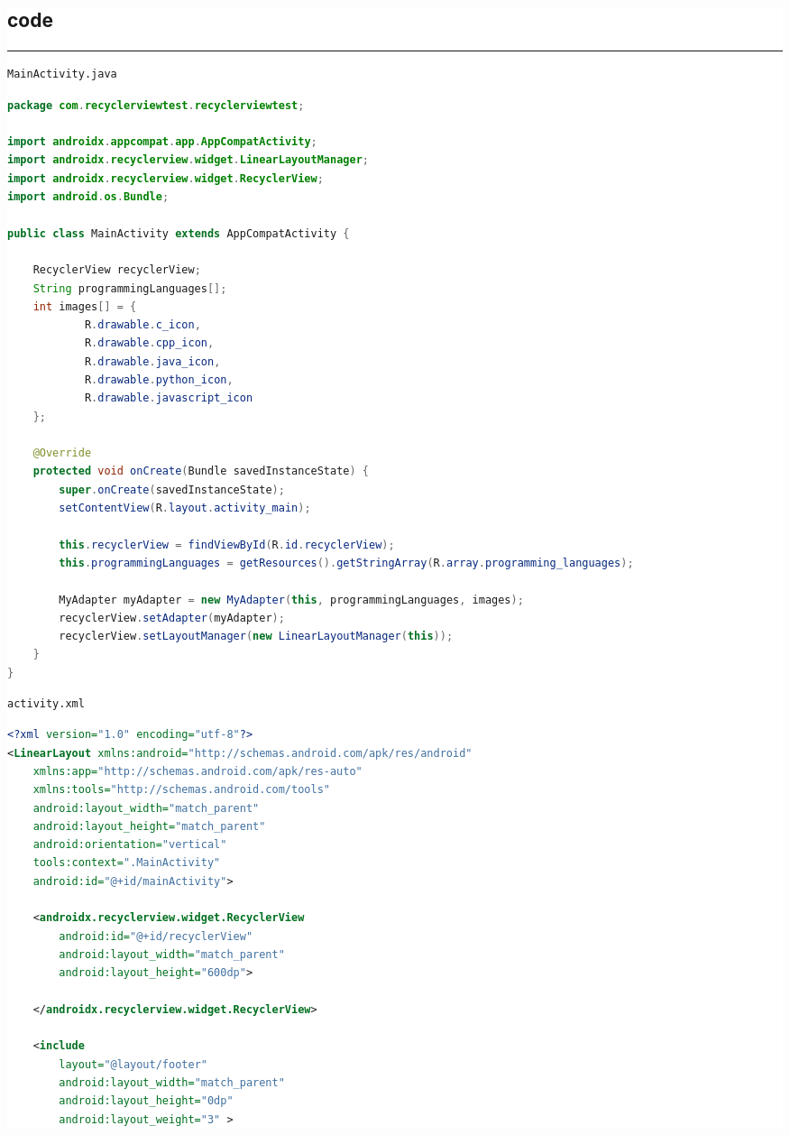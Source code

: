 ##  code
***
```MainActivity.java```
```java []
package com.recyclerviewtest.recyclerviewtest;

import androidx.appcompat.app.AppCompatActivity;
import androidx.recyclerview.widget.LinearLayoutManager;
import androidx.recyclerview.widget.RecyclerView;
import android.os.Bundle;

public class MainActivity extends AppCompatActivity {

    RecyclerView recyclerView;
    String programmingLanguages[];
    int images[] = {
            R.drawable.c_icon,
            R.drawable.cpp_icon,
            R.drawable.java_icon,
            R.drawable.python_icon,
            R.drawable.javascript_icon
    };

    @Override
    protected void onCreate(Bundle savedInstanceState) {
        super.onCreate(savedInstanceState);
        setContentView(R.layout.activity_main);

        this.recyclerView = findViewById(R.id.recyclerView);
        this.programmingLanguages = getResources().getStringArray(R.array.programming_languages);

        MyAdapter myAdapter = new MyAdapter(this, programmingLanguages, images);
        recyclerView.setAdapter(myAdapter);
        recyclerView.setLayoutManager(new LinearLayoutManager(this));
    }
}

```
```activity.xml```
```xml []
<?xml version="1.0" encoding="utf-8"?>
<LinearLayout xmlns:android="http://schemas.android.com/apk/res/android"
    xmlns:app="http://schemas.android.com/apk/res-auto"
    xmlns:tools="http://schemas.android.com/tools"
    android:layout_width="match_parent"
    android:layout_height="match_parent"
    android:orientation="vertical"
    tools:context=".MainActivity"
    android:id="@+id/mainActivity">

    <androidx.recyclerview.widget.RecyclerView
        android:id="@+id/recyclerView"
        android:layout_width="match_parent"
        android:layout_height="600dp">

    </androidx.recyclerview.widget.RecyclerView>

    <include
        layout="@layout/footer"
        android:layout_width="match_parent"
        android:layout_height="0dp"
        android:layout_weight="3" >

```
